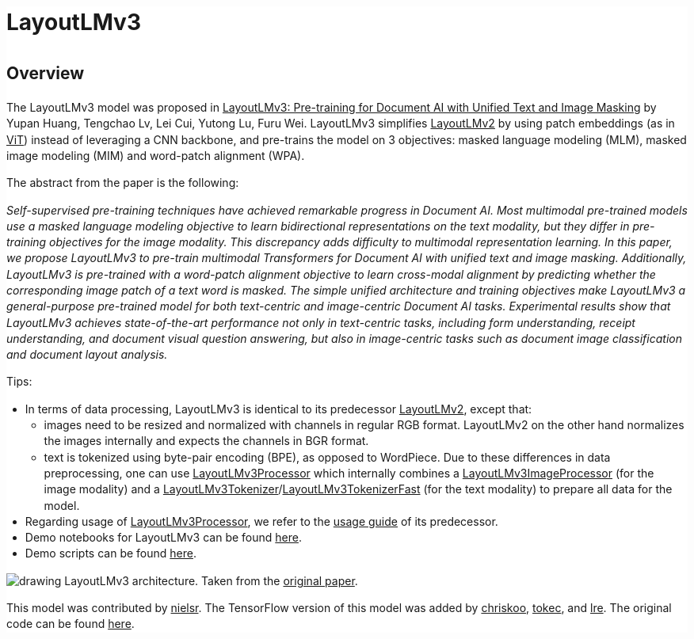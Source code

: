# LayoutLMv3

## Overview

The LayoutLMv3 model was proposed in [LayoutLMv3: Pre-training for Document AI with Unified Text and Image Masking](https://arxiv.org/abs/2204.08387) by Yupan Huang, Tengchao Lv, Lei Cui, Yutong Lu, Furu Wei. LayoutLMv3 simplifies [LayoutLMv2](layoutlmv2) by using patch embeddings (as in [ViT](vit)) instead of leveraging a CNN backbone, and pre-trains the model on 3 objectives: masked language modeling (MLM), masked image modeling (MIM) and word-patch alignment (WPA).

The abstract from the paper is the following:

_Self-supervised pre-training techniques have achieved remarkable progress in Document AI. Most multimodal pre-trained models use a masked language modeling objective to learn bidirectional representations on the text modality, but they differ in pre-training objectives for the image modality. This discrepancy adds difficulty to multimodal representation learning. In this paper, we propose LayoutLMv3 to pre-train multimodal Transformers for Document AI with unified text and image masking. Additionally, LayoutLMv3 is pre-trained with a word-patch alignment objective to learn cross-modal alignment by predicting whether the corresponding image patch of a text word is masked. The simple unified architecture and training objectives make LayoutLMv3 a general-purpose pre-trained model for both text-centric and image-centric Document AI tasks. Experimental results show that LayoutLMv3 achieves state-of-the-art performance not only in text-centric tasks, including form understanding, receipt understanding, and document visual question answering, but also in image-centric tasks such as document image classification and document layout analysis._

Tips:

-   In terms of data processing, LayoutLMv3 is identical to its predecessor [LayoutLMv2](layoutlmv2), except that:
    -   images need to be resized and normalized with channels in regular RGB format. LayoutLMv2 on the other hand normalizes the images internally and expects the channels in BGR format.
    -   text is tokenized using byte-pair encoding (BPE), as opposed to WordPiece. Due to these differences in data preprocessing, one can use [LayoutLMv3Processor](/docs/transformers/v4.34.0/en/model_doc/layoutlmv3#transformers.LayoutLMv3Processor) which internally combines a [LayoutLMv3ImageProcessor](/docs/transformers/v4.34.0/en/model_doc/layoutlmv3#transformers.LayoutLMv3ImageProcessor) (for the image modality) and a [LayoutLMv3Tokenizer](/docs/transformers/v4.34.0/en/model_doc/layoutlmv3#transformers.LayoutLMv3Tokenizer)/[LayoutLMv3TokenizerFast](/docs/transformers/v4.34.0/en/model_doc/layoutlmv3#transformers.LayoutLMv3TokenizerFast) (for the text modality) to prepare all data for the model.
-   Regarding usage of [LayoutLMv3Processor](/docs/transformers/v4.34.0/en/model_doc/layoutlmv3#transformers.LayoutLMv3Processor), we refer to the [usage guide](layoutlmv2#usage-layoutlmv2processor) of its predecessor.
-   Demo notebooks for LayoutLMv3 can be found [here](https://github.com/NielsRogge/Transformers-Tutorials/tree/master/LayoutLMv3).
-   Demo scripts can be found [here](https://github.com/huggingface/transformers/tree/main/examples/research_projects/layoutlmv3).

![drawing](https://huggingface.co/datasets/huggingface/documentation-images/resolve/main/layoutlmv3_architecture.png) LayoutLMv3 architecture. Taken from the [original paper](https://arxiv.org/abs/2204.08387).

This model was contributed by [nielsr](https://huggingface.co/nielsr). The TensorFlow version of this model was added by [chriskoo](https://huggingface.co/chriskoo), [tokec](https://huggingface.co/tokec), and [lre](https://huggingface.co/lre). The original code can be found [here](https://github.com/microsoft/unilm/tree/master/layoutlmv3).
